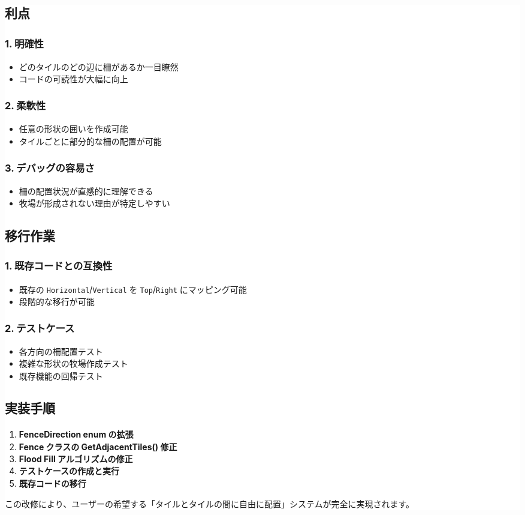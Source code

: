 ## 利点

### 1. 明確性
- どのタイルのどの辺に柵があるか一目瞭然
- コードの可読性が大幅に向上

### 2. 柔軟性
- 任意の形状の囲いを作成可能
- タイルごとに部分的な柵の配置が可能

### 3. デバッグの容易さ
- 柵の配置状況が直感的に理解できる
- 牧場が形成されない理由が特定しやすい

## 移行作業

### 1. 既存コードとの互換性
- 既存の `Horizontal`/`Vertical` を `Top`/`Right` にマッピング可能
- 段階的な移行が可能

### 2. テストケース
- 各方向の柵配置テスト
- 複雑な形状の牧場作成テスト
- 既存機能の回帰テスト

## 実装手順

1. **FenceDirection enum の拡張**
2. **Fence クラスの GetAdjacentTiles() 修正**
3. **Flood Fill アルゴリズムの修正**
4. **テストケースの作成と実行**
5. **既存コードの移行**

この改修により、ユーザーの希望する「タイルとタイルの間に自由に配置」システムが完全に実現されます。